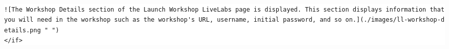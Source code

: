     ![The Workshop Details section of the Launch Workshop LiveLabs page is displayed. This section displays information that you will need in the workshop such as the workshop's URL, username, initial password, and so on.](./images/ll-workshop-details.png " ")
    </if>
